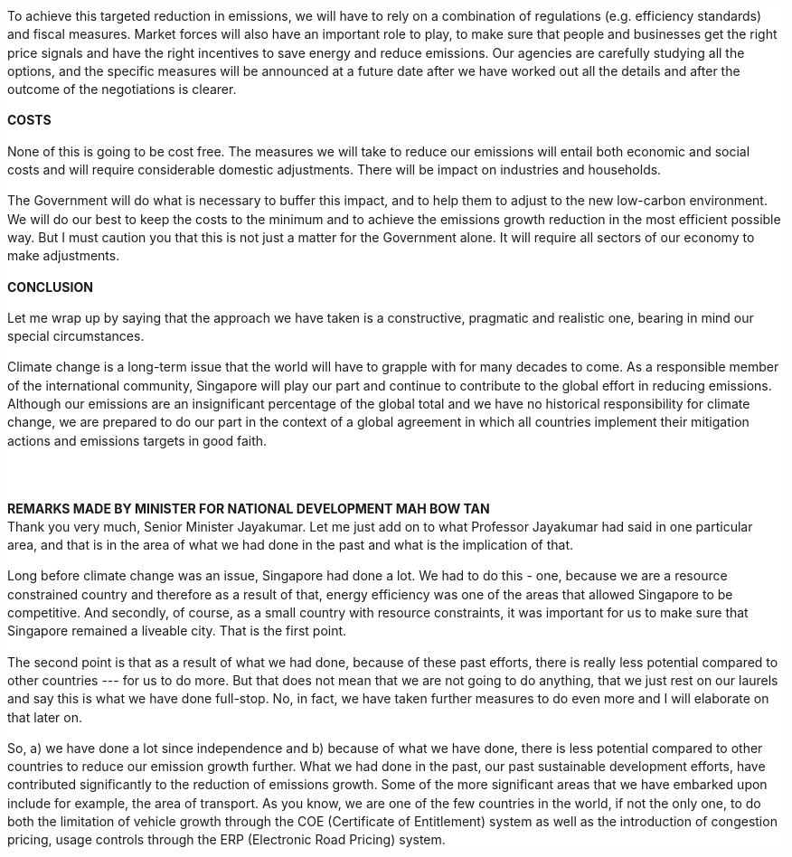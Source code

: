 To achieve this targeted reduction in emissions, we will have to rely on a combination of regulations (e.g. efficiency standards) and fiscal measures. Market forces will also have an important role to play, to make sure that people and businesses get the right price signals and have the right incentives to save energy and reduce emissions. Our agencies are carefully studying all the options, and the specific measures will be announced at a future date after we have worked out all the details and after the outcome of the negotiations is clearer.

**COSTS**

None of this is going to be cost free. The measures we will take to reduce our emissions will entail both economic and social costs and will require considerable domestic adjustments. There will be impact on industries and households. 

The Government will do what is necessary to buffer this impact, and to help them to adjust to the new low-carbon environment. We will do our best to keep the costs to the minimum and to achieve the emissions growth reduction in the most efficient possible way. But I must caution you that this is not just a matter for the Government alone. It will require all sectors of our economy to make adjustments.

**CONCLUSION**

Let me wrap up by saying that the approach we have taken is a constructive, pragmatic and realistic one, bearing in mind our special circumstances. 

Climate change is a long-term issue that the world will have to grapple with for many decades to come. As a responsible member of the international community, Singapore will play our part and continue to contribute to the global effort in reducing emissions. Although our emissions are an insignificant percentage of the global total and we have no historical responsibility for climate change, we are prepared to do our part in the context of a global agreement in which all countries implement their mitigation actions and emissions targets in good faith.
<br><br><br> 

**REMARKS MADE BY MINISTER FOR NATIONAL DEVELOPMENT MAH BOW TAN**  
Thank you very much, Senior Minister Jayakumar. Let me just add on to what Professor Jayakumar had said in one particular area, and that is in the area of what we had done in the past and what is the implication of that.

Long before climate change was an issue, Singapore had done a lot. We had to do this - one, because we are a resource constrained country and therefore as a result of that, energy efficiency was one of the areas that allowed Singapore to be competitive. And secondly, of course, as a small country with resource constraints, it was important for us to make sure that Singapore remained a liveable city. That is the first point.

The second point is that as a result of what we had done, because of these past efforts, there is really less potential compared to other countries --- for us to do more. But that does not mean that we are not going to do anything, that we just rest on our laurels and say this is what we have done full-stop. No, in fact, we have taken further measures to do even more and I will elaborate on that later on.

So, a) we have done a lot since independence and b) because of what we have done, there is less potential compared to other countries to reduce our emission growth further. What we had done in the past, our past sustainable development efforts, have contributed significantly to the reduction of emissions growth. Some of the more significant areas that we have embarked upon include for example, the area of transport. As you know, we are one of the few countries in the world, if not the only one, to do both the limitation of vehicle growth through the COE (Certificate of Entitlement) system as well as the introduction of congestion pricing, usage controls through the ERP (Electronic Road Pricing) system.
